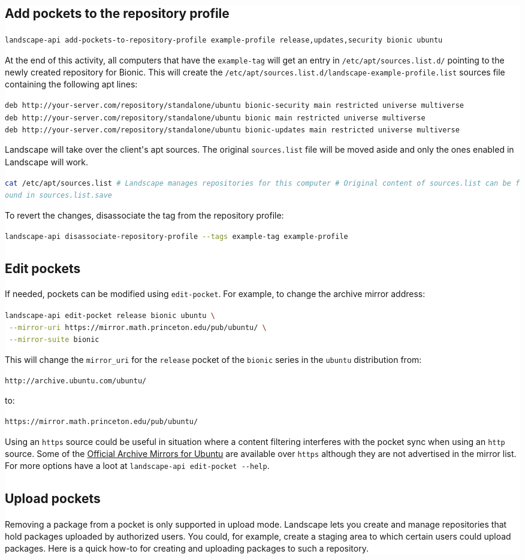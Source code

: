 ## Add pockets to the repository profile

```bash
landscape-api add-pockets-to-repository-profile example-profile release,updates,security bionic ubuntu
```
At the end of this activity, all computers that have the `example-tag` will get an entry in `/etc/apt/sources.list.d/` pointing to the newly created repository for Bionic. This will create the `/etc/apt/sources.list.d/landscape-example-profile.list` sources file containing the following apt lines:
```bash
deb http://your-server.com/repository/standalone/ubuntu bionic-security main restricted universe multiverse
deb http://your-server.com/repository/standalone/ubuntu bionic main restricted universe multiverse 
deb http://your-server.com/repository/standalone/ubuntu bionic-updates main restricted universe multiverse
```
Landscape will take over the client's apt sources. The original `sources.list` file will be moved aside and only the ones enabled in Landscape will work.
```bash
cat /etc/apt/sources.list # Landscape manages repositories for this computer # Original content of sources.list can be found in sources.list.save
```
To revert the changes, disassociate the tag from the repository profile:
```bash
landscape-api disassociate-repository-profile --tags example-tag example-profile
```

## Edit pockets

If needed, pockets can be modified using `edit-pocket`. For example, to change the archive mirror address:
```bash
landscape-api edit-pocket release bionic ubuntu \
 --mirror-uri https://mirror.math.princeton.edu/pub/ubuntu/ \
 --mirror-suite bionic
```
This will change the `mirror_uri` for the `release` pocket of the `bionic` series in the `ubuntu` distribution from:

`http://archive.ubuntu.com/ubuntu/`

to:

`https://mirror.math.princeton.edu/pub/ubuntu/`

Using an `https` source could be useful in situation where a content filtering interferes with the pocket sync when using an `http` source. Some of the [Official Archive Mirrors for Ubuntu](https://launchpad.net/ubuntu/+archivemirrors) are available over `https` although they are not advertised in the mirror list. For more options have a loot at `landscape-api edit-pocket --help`.

## Upload pockets

Removing a package from a pocket is only supported in upload mode. Landscape lets you create and manage repositories that hold packages uploaded by authorized users. You could, for example, create a staging area to which certain users could upload packages. Here is a quick how-to for creating and uploading packages to such a repository.
